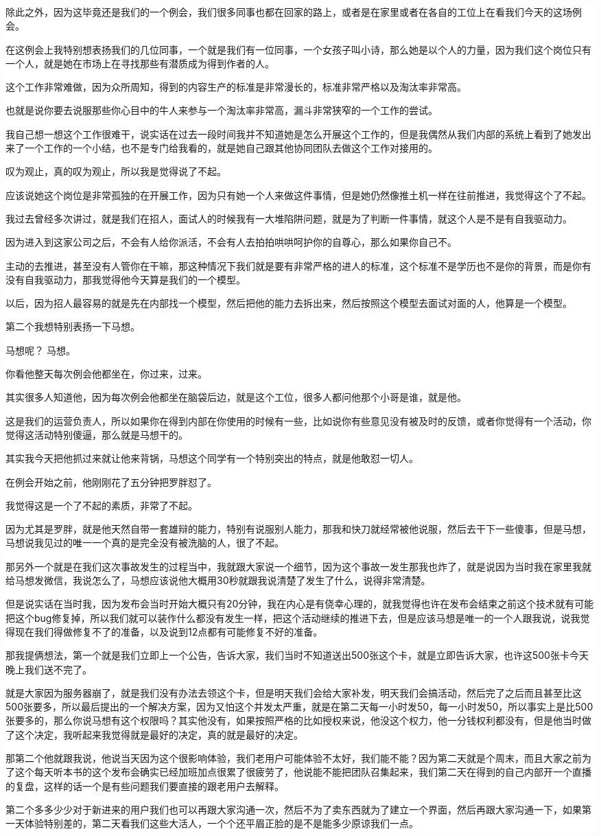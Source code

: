 除此之外，因为这毕竟还是我们的一个例会，我们很多同事也都在回家的路上，或者是在家里或者在各自的工位上在看我们今天的这场例会。

在这例会上我特别想表扬我们的几位同事，一个就是我们有一位同事，一个女孩子叫小诗，那么她是以个人的力量，因为我们这个岗位只有一个人，就是她在市场上在寻找那些有潜质成为得到作者的人。


这个工作非常难做，因为众所周知，得到的内容生产的标准是非常漫长的，标准非常严格以及淘汰率非常高。

也就是说你要去说服那些你心目中的牛人来参与一个淘汰率非常高，漏斗非常狭窄的一个工作的尝试。

我自己想一想这个工作很难干，说实话在过去一段时间我并不知道她是怎么开展这个工作的，但是我偶然从我们内部的系统上看到了她发出来了一个工作的一个小结，也不是专门给我看的，就是她自己跟其他协同团队去做这个工作对接用的。

叹为观止，真的叹为观止，所以我是觉得说了不起。

应该说她这个岗位是非常孤独的在开展工作，因为只有她一个人来做这件事情，但是她仍然像推土机一样在往前推进，我觉得这个了不起。

我过去曾经多次讲过，就是我们在招人，面试人的时候我有一大堆陷阱问题，就是为了判断一件事情，就这个人是不是有自我驱动力。

因为进入到这家公司之后，不会有人给你派活，不会有人去拍拍哄哄呵护你的自尊心，那么如果你自己不。

主动的去推进，甚至没有人管你在干嘛，那这种情况下我们就是要有非常严格的进人的标准，这个标准不是学历也不是你的背景，而是你有没有自我驱动力，那我觉得他今天算是我们的一个模型。

以后，因为招人最容易的就是先在内部找一个模型，然后把他的能力去拆出来，然后按照这个模型去面试对面的人，他算是一个模型。

第二个我想特别表扬一下马想。

马想呢？
马想。


你看他整天每次例会他都坐在，你过来，过来。

其实很多人知道他，因为每次例会他都坐在脑袋后边，就是这个工位，很多人都问他那个小哥是谁，就是他。

这是我们的运营负责人，所以如果你在得到内部在你使用的时候有一些，比如说你有些意见没有被及时的反馈，或者你觉得有一个活动，你觉得这活动特别傻逼，那么就是马想干的。

其实我今天把他抓过来就让他来背锅，马想这个同学有一个特别突出的特点，就是他敢怼一切人。

在例会开始之前，他刚刚花了五分钟把罗胖怼了。

我觉得这是一个了不起的素质，非常了不起。

因为尤其是罗胖，就是他天然自带一套雄辩的能力，特别有说服别人能力，那我和快刀就经常被他说服，然后去干下一些傻事，但是马想，马想说我见过的唯一一个真的是完全没有被洗脑的人，很了不起。


那另外一个就是在我们这次事故发生的过程当中，我就跟大家说一个细节，因为这个事故一发生那我也炸了，就是说因为当时我在家里我就给马想发微信，我说怎么了，马想应该说他大概用30秒就跟我说清楚了发生了什么，说得非常清楚。

但是说实话在当时我，因为发布会当时开始大概只有20分钟，我在内心是有侥幸心理的，就我觉得也许在发布会结束之前这个技术就有可能把这个bug修复掉，所以我们就可以装作什么都没有发生一样，把这个活动继续的推进下去，但是应该马想是唯一的一个人跟我说，说我觉得现在我们得做修复不了的准备，以及说到12点都有可能修复不好的准备。

那我提俩想法，第一个就是我们立即上一个公告，告诉大家，我们当时不知道送出500张这个卡，就是立即告诉大家，也许这500张卡今天晚上我们送不完了。


就是大家因为服务器崩了，就是我们没有办法去领这个卡，但是明天我们会给大家补发，明天我们会搞活动，然后完了之后而且甚至比这500张要多，所以最后提出的一个解决方案，因为又怕这个并发太严重，就是在第二天每一小时发50，每一小时发50，所以事实上是比500张要多的，那么你说马想有这个权限吗？其实他没有，如果按照严格的比如授权来说，他没这个权力，他一分钱权利都没有，但是他当时做了这个决定，我听起来我觉得就是最好的决定，真的就是最好的决定。

那第二个他就跟我说，他说当天因为这个很影响体验，我们老用户可能体验不太好，我们能不能？因为第二天就是个周末，而且大家之前为了这个每天听本书的这个发布会确实已经加班加点很累了很疲劳了，他说能不能把团队召集起来，我们第二天在得到的自己内部开一个直播的复盘，这样的话一个是有些问题我们要直接的跟老用户去解释。


第二个多多少少对于新进来的用户我们也可以再跟大家沟通一次，然后不为了卖东西就为了建立一个界面，然后再跟大家沟通一下，如果第一天体验特别差的，第二天看我们这些大活人，一个个还平眉正脸的是不是能多少原谅我们一点。
